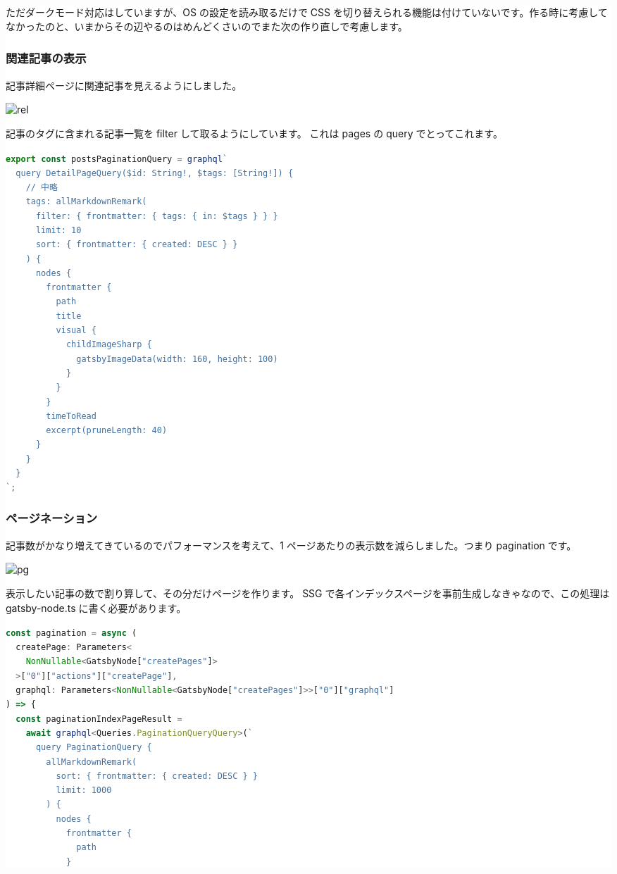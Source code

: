 ただダークモード対応はしていますが、OS の設定を読み取るだけで CSS を切り替えられる機能は付けていないです。作る時に考慮してなかったのと、いまからその辺やるのはめんどくさいのでまた次の作り直しで考慮します。

### 関連記事の表示

記事詳細ページに関連記事を見えるようにしました。

![rel](./rel.png)

記事のタグに含まれる記事一覧を filter して取るようにしています。
これは pages の query でとってこれます。

```ts
export const postsPaginationQuery = graphql`
  query DetailPageQuery($id: String!, $tags: [String!]) {
    // 中略
    tags: allMarkdownRemark(
      filter: { frontmatter: { tags: { in: $tags } } }
      limit: 10
      sort: { frontmatter: { created: DESC } }
    ) {
      nodes {
        frontmatter {
          path
          title
          visual {
            childImageSharp {
              gatsbyImageData(width: 160, height: 100)
            }
          }
        }
        timeToRead
        excerpt(pruneLength: 40)
      }
    }
  }
`;
```

### ページネーション

記事数がかなり増えてきているのでパフォーマンスを考えて、1 ページあたりの表示数を減らしました。つまり pagination です。

![pg](./pg.png)

表示したい記事の数で割り算して、その分だけページを作ります。
SSG で各インデックスページを事前生成しなきゃなので、この処理は gatsby-node.ts に書く必要があります。

```ts
const pagination = async (
  createPage: Parameters<
    NonNullable<GatsbyNode["createPages"]>
  >["0"]["actions"]["createPage"],
  graphql: Parameters<NonNullable<GatsbyNode["createPages"]>>["0"]["graphql"]
) => {
  const paginationIndexPageResult =
    await graphql<Queries.PaginationQueryQuery>(`
      query PaginationQuery {
        allMarkdownRemark(
          sort: { frontmatter: { created: DESC } }
          limit: 1000
        ) {
          nodes {
            frontmatter {
              path
            }
```